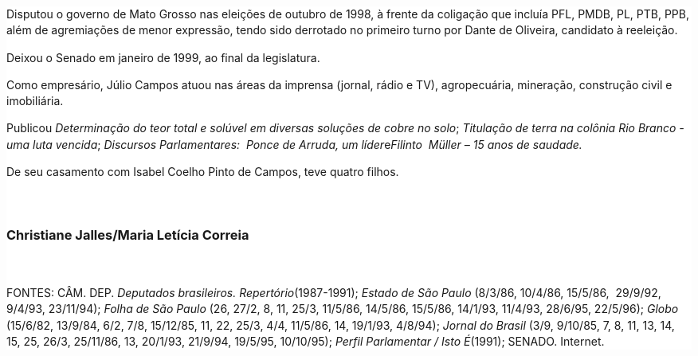 Disputou o governo de Mato Grosso nas eleições de outubro de 1998, à
frente da coligação que incluía PFL, PMDB, PL, PTB, PPB, além de
agremiações de menor expressão, tendo sido derrotado no primeiro turno
por Dante de Oliveira, candidato à reeleição.

Deixou o Senado em janeiro de 1999, ao final da legislatura.

Como empresário, Júlio Campos atuou nas áreas da imprensa (jornal, rádio
e TV), agropecuária, mineração, construção civil e imobiliária.

Publicou *Determinação do teor total e solúvel em diversas soluções de
cobre no solo*; *Titulação de terra na colônia Rio Branco - uma luta
vencida*; *Discursos Parlamentares:  Ponce de Arruda, um
líder*e*Filinto  Müller – 15 anos de* *saudade.*

De seu casamento com Isabel Coelho Pinto de Campos, teve quatro filhos.

 

### Christiane Jalles/Maria Letícia Correia

 

FONTES: CÂM. DEP. *Deputados brasileiros. Repertório*(1987-1991);
*Estado de São Paulo* (8/3/86, 10/4/86, 15/5/86,  29/9/92, 9/4/93,
23/11/94); *Folha de São Paulo* (26, 27/2, 8, 11, 25/3, 11/5/86,
14/5/86, 15/5/86, 14/1/93, 11/4/93, 28/6/95, 22/5/96); *Globo* (15/6/82,
13/9/84, 6/2, 7/8, 15/12/85, 11, 22, 25/3, 4/4, 11/5/86, 14, 19/1/93,
4/8/94); *Jornal do Brasil* (3/9, 9/10/85, 7, 8, 11, 13, 14, 15, 25,
26/3, 25/11/86, 13, 20/1/93, 21/9/94, 19/5/95, 10/10/95); *Perfil
Parlamentar / Isto É*(1991); SENADO. Internet.

